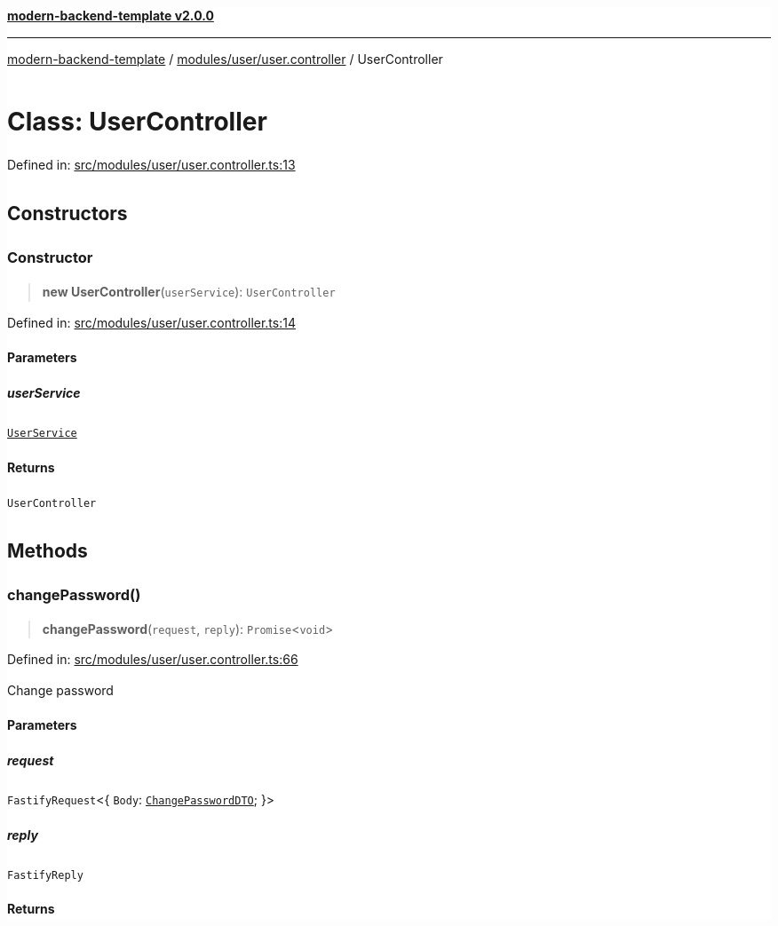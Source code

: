 [**modern-backend-template v2.0.0**](../../../../README.md)

***

[modern-backend-template](../../../../modules.md) / [modules/user/user.controller](../README.md) / UserController

# Class: UserController

Defined in: [src/modules/user/user.controller.ts:13](https://github.com/maemreyo/saas-4cus-nodejs/blob/2a5b3f3aa11335dfa561e80e1feabb8e6084261e/src/modules/user/user.controller.ts#L13)

## Constructors

### Constructor

> **new UserController**(`userService`): `UserController`

Defined in: [src/modules/user/user.controller.ts:14](https://github.com/maemreyo/saas-4cus-nodejs/blob/2a5b3f3aa11335dfa561e80e1feabb8e6084261e/src/modules/user/user.controller.ts#L14)

#### Parameters

##### userService

[`UserService`](../../user.service/classes/UserService.md)

#### Returns

`UserController`

## Methods

### changePassword()

> **changePassword**(`request`, `reply`): `Promise`\<`void`\>

Defined in: [src/modules/user/user.controller.ts:66](https://github.com/maemreyo/saas-4cus-nodejs/blob/2a5b3f3aa11335dfa561e80e1feabb8e6084261e/src/modules/user/user.controller.ts#L66)

Change password

#### Parameters

##### request

`FastifyRequest`\<\{ `Body`: [`ChangePasswordDTO`](../../user.dto/classes/ChangePasswordDTO.md); \}\>

##### reply

`FastifyReply`

#### Returns
